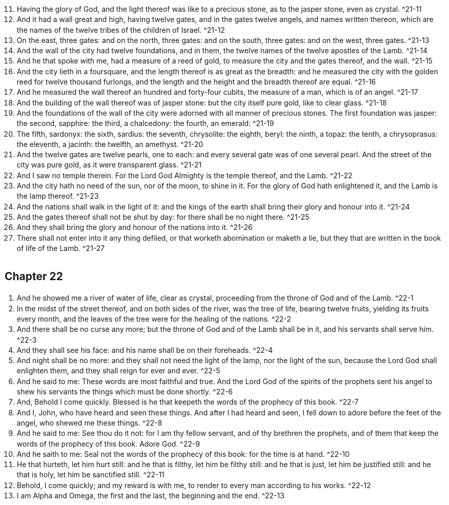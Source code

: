 11. Having the glory of God, and the light thereof was like to a precious stone, as to the jasper stone, even as crystal. ^21-11
12. And it had a wall great and high, having twelve gates, and in the gates twelve angels, and names written thereon, which are the names of the twelve tribes of the children of Israel. ^21-12
13. On the east, three gates: and on the north, three gates: and on the south, three gates: and on the west, three gates. ^21-13
14. And the wall of the city had twelve foundations, and in them, the twelve names of the twelve apostles of the Lamb. ^21-14
15. And he that spoke with me, had a measure of a reed of gold, to measure the city and the gates thereof, and the wall. ^21-15
16. And the city lieth in a foursquare, and the length thereof is as great as the breadth: and he measured the city with the golden reed for twelve thousand furlongs, and the length and the height and the breadth thereof are equal. ^21-16
17. And he measured the wall thereof an hundred and forty-four cubits, the measure of a man, which is of an angel. ^21-17
18. And the building of the wall thereof was of jasper stone: but the city itself pure gold, like to clear glass. ^21-18
19. And the foundations of the wall of the city were adorned with all manner of precious stones. The first foundation was jasper: the second, sapphire: the third, a chalcedony: the fourth, an emerald: ^21-19
20. The fifth, sardonyx: the sixth, sardius: the seventh, chrysolite: the eighth, beryl: the ninth, a topaz: the tenth, a chrysoprasus: the eleventh, a jacinth: the twelfth, an amethyst. ^21-20
21. And the twelve gates are twelve pearls, one to each: and every several gate was of one several pearl. And the street of the city was pure gold, as it were transparent glass. ^21-21
22. And I saw no temple therein. For the Lord God Almighty is the temple thereof, and the Lamb. ^21-22
23. And the city hath no need of the sun, nor of the moon, to shine in it. For the glory of God hath enlightened it, and the Lamb is the lamp thereof. ^21-23
24. And the nations shall walk in the light of it: and the kings of the earth shall bring their glory and honour into it. ^21-24
25. And the gates thereof shall not be shut by day: for there shall be no night there. ^21-25
26. And they shall bring the glory and honour of the nations into it. ^21-26
27. There shall not enter into it any thing defiled, or that worketh abomination or maketh a lie, but they that are written in the book of life of the Lamb. ^21-27

## Chapter 22 

1. And he showed me a river of water of life, clear as crystal, proceeding from the throne of God and of the Lamb. ^22-1
2. In the midst of the street thereof, and on both sides of the river, was the tree of life, bearing twelve fruits, yielding its fruits every month, and the leaves of the tree were for the healing of the nations. ^22-2
3. And there shall be no curse any more; but the throne of God and of the Lamb shall be in it, and his servants shall serve him. ^22-3
4. And they shall see his face: and his name shall be on their foreheads. ^22-4
5. And night shall be no more: and they shall not need the light of the lamp, nor the light of the sun, because the Lord God shall enlighten them, and they shall reign for ever and ever. ^22-5
6. And he said to me: These words are most faithful and true. And the Lord God of the spirits of the prophets sent his angel to shew his servants the things which must be done shortly. ^22-6
7. And, Behold I come quickly. Blessed is he that keepeth the words of the prophecy of this book. ^22-7
8. And I, John, who have heard and seen these things. And after I had heard and seen, I fell down to adore before the feet of the angel, who shewed me these things. ^22-8
9. And he said to me: See thou do it not: for I am thy fellow servant, and of thy brethren the prophets, and of them that keep the words of the prophecy of this book. Adore God. ^22-9
10. And he saith to me: Seal not the words of the prophecy of this book: for the time is at hand. ^22-10
11. He that hurteth, let him hurt still: and he that is filthy, let him be filthy still: and he that is just, let him be justified still: and he that is holy, let him be sanctified still. ^22-11
12. Behold, I come quickly; and my reward is with me, to render to every man according to his works. ^22-12
13. I am Alpha and Omega, the first and the last, the beginning and the end. ^22-13